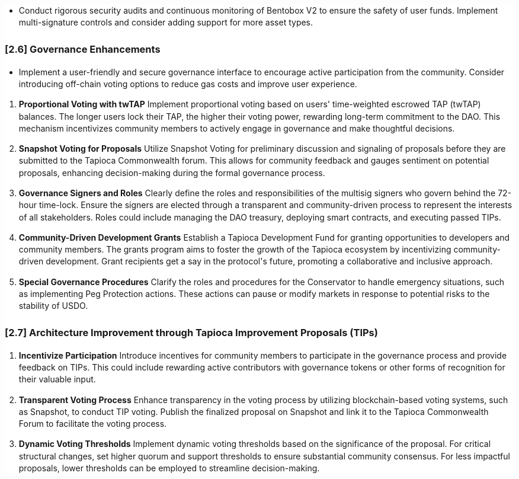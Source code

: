 - Conduct rigorous security audits and continuous monitoring of Bentobox V2 to ensure the safety of user funds. Implement multi-signature controls and consider adding support for more asset types.

### [2.6] Governance Enhancements

- Implement a user-friendly and secure governance interface to encourage active participation from the community. Consider introducing off-chain voting options to reduce gas costs and improve user experience.

1. **Proportional Voting with twTAP**
   Implement proportional voting based on users' time-weighted escrowed TAP (twTAP) balances. The longer users lock their TAP, the higher their voting power, rewarding long-term commitment to the DAO. This mechanism incentivizes community members to actively engage in governance and make thoughtful decisions.

2. **Snapshot Voting for Proposals**
   Utilize Snapshot Voting for preliminary discussion and signaling of proposals before they are submitted to the Tapioca Commonwealth forum. This allows for community feedback and gauges sentiment on potential proposals, enhancing decision-making during the formal governance process.

3. **Governance Signers and Roles**
   Clearly define the roles and responsibilities of the multisig signers who govern behind the 72-hour time-lock. Ensure the signers are elected through a transparent and community-driven process to represent the interests of all stakeholders. Roles could include managing the DAO treasury, deploying smart contracts, and executing passed TIPs.

4. **Community-Driven Development Grants**
   Establish a Tapioca Development Fund for granting opportunities to developers and community members. The grants program aims to foster the growth of the Tapioca ecosystem by incentivizing community-driven development. Grant recipients get a say in the protocol's future, promoting a collaborative and inclusive approach.

5. **Special Governance Procedures**
   Clarify the roles and procedures for the Conservator to handle emergency situations, such as implementing Peg Protection actions. These actions can pause or modify markets in response to potential risks to the stability of USDO.

### [2.7] Architecture Improvement through Tapioca Improvement Proposals (TIPs)

1. **Incentivize Participation**
   Introduce incentives for community members to participate in the governance process and provide feedback on TIPs. This could include rewarding active contributors with governance tokens or other forms of recognition for their valuable input.

2. **Transparent Voting Process**
   Enhance transparency in the voting process by utilizing blockchain-based voting systems, such as Snapshot, to conduct TIP voting. Publish the finalized proposal on Snapshot and link it to the Tapioca Commonwealth Forum to facilitate the voting process.

3. **Dynamic Voting Thresholds**
   Implement dynamic voting thresholds based on the significance of the proposal. For critical structural changes, set higher quorum and support thresholds to ensure substantial community consensus. For less impactful proposals, lower thresholds can be employed to streamline decision-making.
